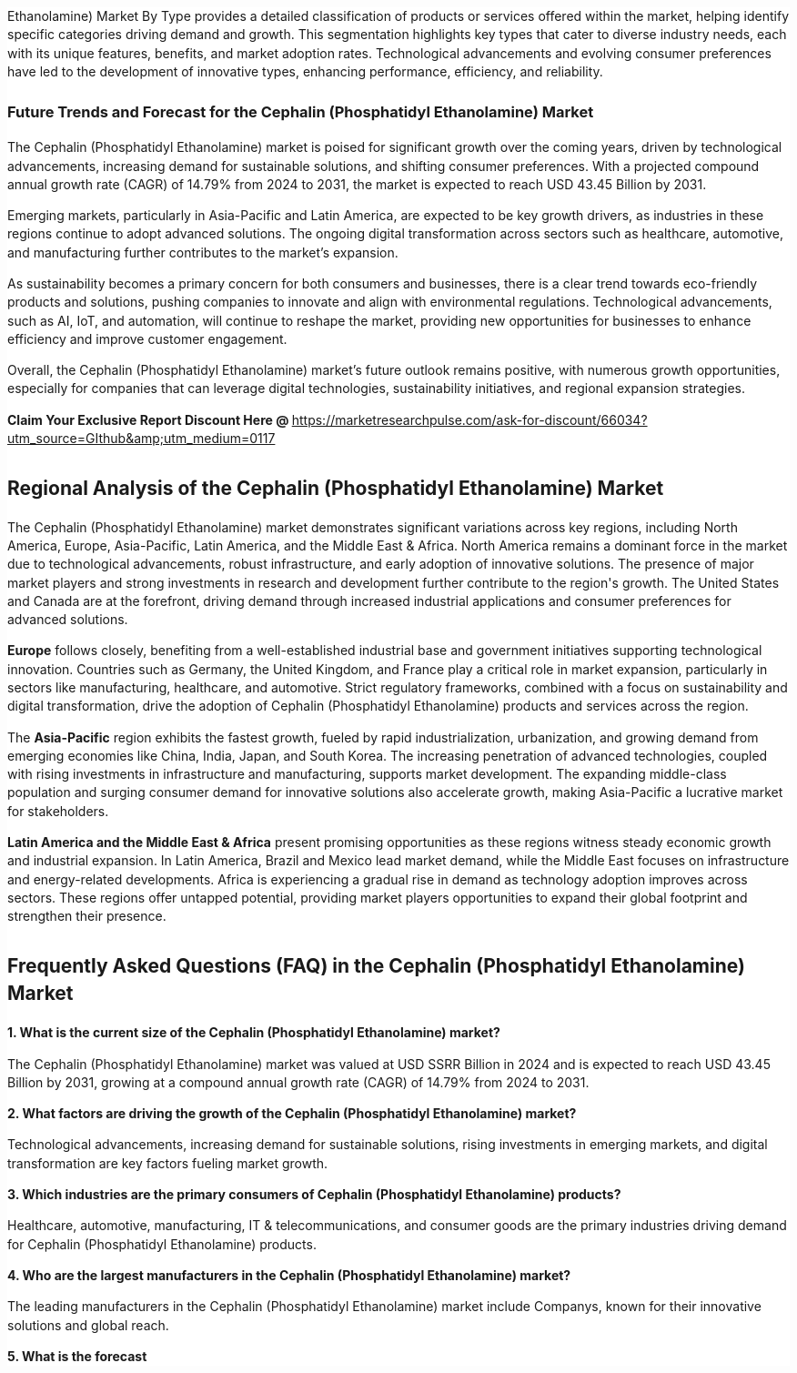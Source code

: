 Ethanolamine) Market By Type provides a detailed classification of products or services offered within the market, helping identify specific categories driving demand and growth. This segmentation highlights key types that cater to diverse industry needs, each with its unique features, benefits, and market adoption rates. Technological advancements and evolving consumer preferences have led to the development of innovative types, enhancing performance, efficiency, and reliability.</p><h3>Future Trends and Forecast for the Cephalin (Phosphatidyl Ethanolamine) Market</h3><p>The Cephalin (Phosphatidyl Ethanolamine) market is poised for significant growth over the coming years, driven by technological advancements, increasing demand for sustainable solutions, and shifting consumer preferences. With a projected compound annual growth rate (CAGR) of 14.79% from 2024 to 2031, the market is expected to reach USD 43.45 Billion by 2031.</p><p>Emerging markets, particularly in Asia-Pacific and Latin America, are expected to be key growth drivers, as industries in these regions continue to adopt advanced solutions. The ongoing digital transformation across sectors such as healthcare, automotive, and manufacturing further contributes to the market&rsquo;s expansion.</p><p>As sustainability becomes a primary concern for both consumers and businesses, there is a clear trend towards eco-friendly products and solutions, pushing companies to innovate and align with environmental regulations. Technological advancements, such as AI, IoT, and automation, will continue to reshape the market, providing new opportunities for businesses to enhance efficiency and improve customer engagement.</p><p>Overall, the Cephalin (Phosphatidyl Ethanolamine) market&rsquo;s future outlook remains positive, with numerous growth opportunities, especially for companies that can leverage digital technologies, sustainability initiatives, and regional expansion strategies.</p><p><strong>Claim Your Exclusive Report Discount Here @ </strong><a href="https://marketresearchpulse.com/ask-for-discount/66034?utm_source=GIthub&amp;utm_medium=0117">https://marketresearchpulse.com/ask-for-discount/66034?utm_source=GIthub&amp;utm_medium=0117</a></p><h2><strong>Regional Analysis of the Cephalin (Phosphatidyl Ethanolamine) Market</strong></h2><p>The Cephalin (Phosphatidyl Ethanolamine) market demonstrates significant variations across key regions, including North America, Europe, Asia-Pacific, Latin America, and the Middle East &amp; Africa. North America remains a dominant force in the market due to technological advancements, robust infrastructure, and early adoption of innovative solutions. The presence of major market players and strong investments in research and development further contribute to the region's growth. The United States and Canada are at the forefront, driving demand through increased industrial applications and consumer preferences for advanced solutions.</p><p><strong>Europe</strong> follows closely, benefiting from a well-established industrial base and government initiatives supporting technological innovation. Countries such as Germany, the United Kingdom, and France play a critical role in market expansion, particularly in sectors like manufacturing, healthcare, and automotive. Strict regulatory frameworks, combined with a focus on sustainability and digital transformation, drive the adoption of Cephalin (Phosphatidyl Ethanolamine) products and services across the region.</p><p>The <strong>Asia-Pacific</strong> region exhibits the fastest growth, fueled by rapid industrialization, urbanization, and growing demand from emerging economies like China, India, Japan, and South Korea. The increasing penetration of advanced technologies, coupled with rising investments in infrastructure and manufacturing, supports market development. The expanding middle-class population and surging consumer demand for innovative solutions also accelerate growth, making Asia-Pacific a lucrative market for stakeholders.</p><p><strong>Latin America and the Middle East &amp; Africa</strong> present promising opportunities as these regions witness steady economic growth and industrial expansion. In Latin America, Brazil and Mexico lead market demand, while the Middle East focuses on infrastructure and energy-related developments. Africa is experiencing a gradual rise in demand as technology adoption improves across sectors. These regions offer untapped potential, providing market players opportunities to expand their global footprint and strengthen their presence.</p><h2><strong>Frequently Asked Questions (FAQ) in the Cephalin (Phosphatidyl Ethanolamine) Market</strong></h2><p><strong>1. What is the current size of the Cephalin (Phosphatidyl Ethanolamine) market?</strong></p><p>The Cephalin (Phosphatidyl Ethanolamine) market was valued at USD SSRR Billion in 2024 and is expected to reach USD 43.45 Billion by 2031, growing at a compound annual growth rate (CAGR) of 14.79% from 2024 to 2031.</p><p><strong>2. What factors are driving the growth of the Cephalin (Phosphatidyl Ethanolamine) market?</strong></p><p>Technological advancements, increasing demand for sustainable solutions, rising investments in emerging markets, and digital transformation are key factors fueling market growth.</p><p><strong>3. Which industries are the primary consumers of Cephalin (Phosphatidyl Ethanolamine) products?</strong></p><p>Healthcare, automotive, manufacturing, IT &amp; telecommunications, and consumer goods are the primary industries driving demand for Cephalin (Phosphatidyl Ethanolamine) products.</p><p><strong>4. Who are the largest manufacturers in the Cephalin (Phosphatidyl Ethanolamine) market?</strong></p><p>The leading manufacturers in the Cephalin (Phosphatidyl Ethanolamine) market include Companys, known for their innovative solutions and global reach.</p><p><strong>5. What is the forecast